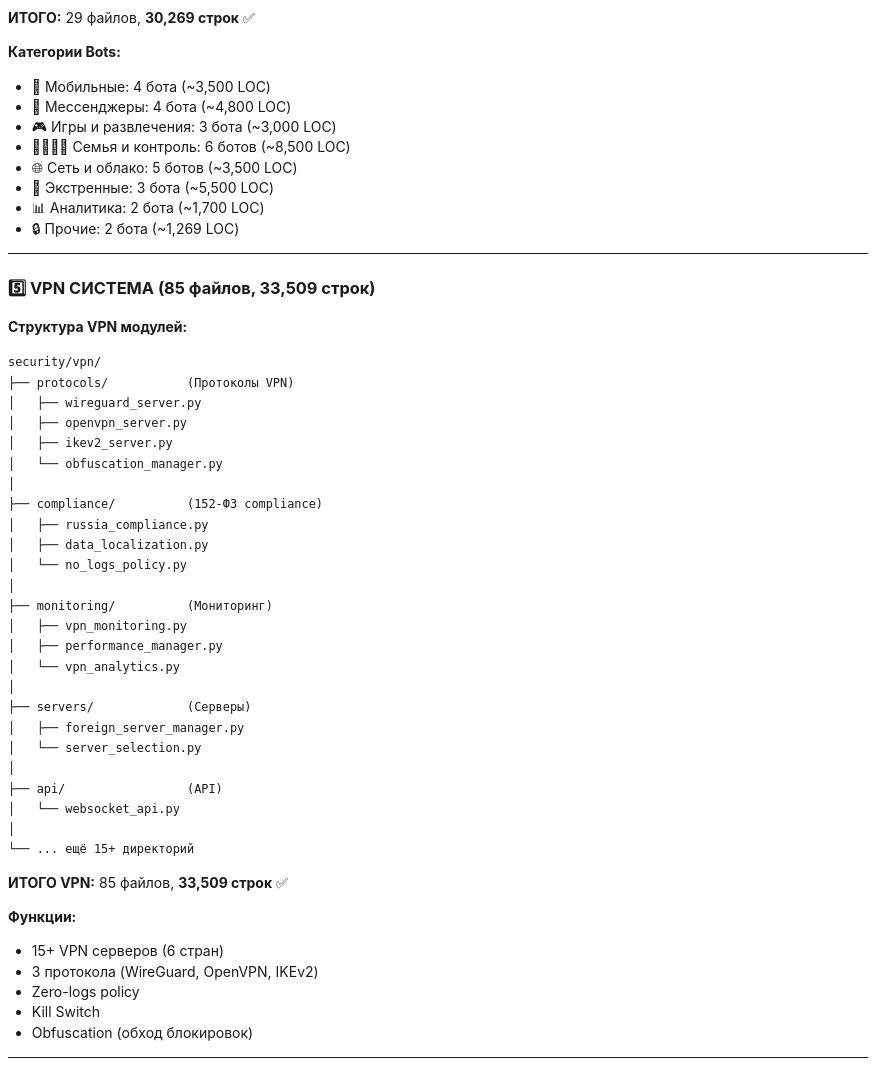 **ИТОГО:** 29 файлов, **30,269 строк** ✅

**Категории Bots:**
- 📱 Мобильные: 4 бота (~3,500 LOC)
- 💬 Мессенджеры: 4 бота (~4,800 LOC)
- 🎮 Игры и развлечения: 3 бота (~3,000 LOC)
- 👨‍👩‍👧‍👦 Семья и контроль: 6 ботов (~8,500 LOC)
- 🌐 Сеть и облако: 5 ботов (~3,500 LOC)
- 🚨 Экстренные: 3 бота (~5,500 LOC)
- 📊 Аналитика: 2 бота (~1,700 LOC)
- 🔒 Прочие: 2 бота (~1,269 LOC)

---

### 5️⃣ VPN СИСТЕМА (85 файлов, 33,509 строк)

**Структура VPN модулей:**

```
security/vpn/
├── protocols/           (Протоколы VPN)
│   ├── wireguard_server.py
│   ├── openvpn_server.py
│   ├── ikev2_server.py
│   └── obfuscation_manager.py
│
├── compliance/          (152-ФЗ compliance)
│   ├── russia_compliance.py
│   ├── data_localization.py
│   └── no_logs_policy.py
│
├── monitoring/          (Мониторинг)
│   ├── vpn_monitoring.py
│   ├── performance_manager.py
│   └── vpn_analytics.py
│
├── servers/             (Серверы)
│   ├── foreign_server_manager.py
│   └── server_selection.py
│
├── api/                 (API)
│   └── websocket_api.py
│
└── ... ещё 15+ директорий
```

**ИТОГО VPN:** 85 файлов, **33,509 строк** ✅

**Функции:**
- 15+ VPN серверов (6 стран)
- 3 протокола (WireGuard, OpenVPN, IKEv2)
- Zero-logs policy
- Kill Switch
- Obfuscation (обход блокировок)

---